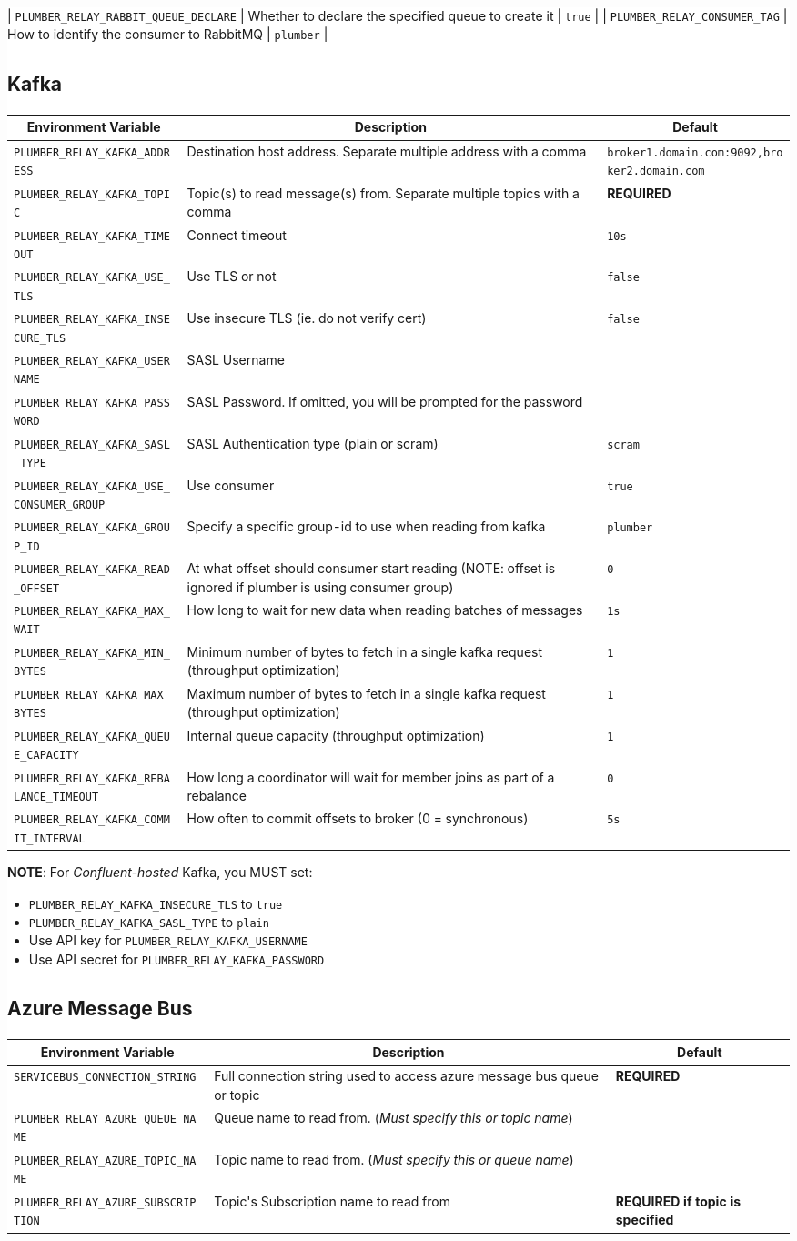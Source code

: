 | `PLUMBER_RELAY_RABBIT_QUEUE_DECLARE`     | Whether to declare the specified queue to create it | `true` |
| `PLUMBER_RELAY_CONSUMER_TAG`             | How to identify the consumer to RabbitMQ | `plumber` |

## Kafka

| Environment Variable  | Description | Default |
| --------------------- | ------------| ------- |
| `PLUMBER_RELAY_KAFKA_ADDRESS`            | Destination host address. Separate multiple address with a comma | `broker1.domain.com:9092,broker2.domain.com` |
| `PLUMBER_RELAY_KAFKA_TOPIC`              | Topic(s) to read message(s) from. Separate multiple topics with a comma | **REQUIRED** |
| `PLUMBER_RELAY_KAFKA_TIMEOUT`            | Connect timeout | `10s` |
| `PLUMBER_RELAY_KAFKA_USE_TLS`            | Use TLS or not | `false` |
| `PLUMBER_RELAY_KAFKA_INSECURE_TLS`       | Use insecure TLS (ie. do not verify cert) | `false` |
| `PLUMBER_RELAY_KAFKA_USERNAME`           | SASL Username | |
| `PLUMBER_RELAY_KAFKA_PASSWORD`           | SASL Password. If omitted, you will be prompted for the password | |
| `PLUMBER_RELAY_KAFKA_SASL_TYPE`          | SASL Authentication type (plain or scram) | `scram` |
| `PLUMBER_RELAY_KAFKA_USE_CONSUMER_GROUP` | Use consumer  | `true` |
| `PLUMBER_RELAY_KAFKA_GROUP_ID`           | Specify a specific group-id to use when reading from kafka | `plumber` | 
| `PLUMBER_RELAY_KAFKA_READ_OFFSET`        | At what offset should consumer start reading (NOTE: offset is ignored if plumber is using consumer group) | `0` |
| `PLUMBER_RELAY_KAFKA_MAX_WAIT`           | How long to wait for new data when reading batches of messages | `1s` |
| `PLUMBER_RELAY_KAFKA_MIN_BYTES`          | Minimum number of bytes to fetch in a single kafka request (throughput optimization) | `1` |
| `PLUMBER_RELAY_KAFKA_MAX_BYTES`          | Maximum number of bytes to fetch in a single kafka request (throughput optimization) | `1` |
| `PLUMBER_RELAY_KAFKA_QUEUE_CAPACITY`     | Internal queue capacity (throughput optimization) | `1` |
| `PLUMBER_RELAY_KAFKA_REBALANCE_TIMEOUT`  | How long a coordinator will wait for member joins as part of a rebalance | `0` |
| `PLUMBER_RELAY_KAFKA_COMMIT_INTERVAL`    | How often to commit offsets to broker (0 = synchronous) | `5s` | 

**NOTE**: For _Confluent-hosted_ Kafka, you MUST set:

* `PLUMBER_RELAY_KAFKA_INSECURE_TLS` to `true`
* `PLUMBER_RELAY_KAFKA_SASL_TYPE` to `plain`
* Use API key for `PLUMBER_RELAY_KAFKA_USERNAME`
* Use API secret for `PLUMBER_RELAY_KAFKA_PASSWORD`

## Azure Message Bus

| Environment Variable  | Description | Default |
| --------------------- | ------------| ------- |
| `SERVICEBUS_CONNECTION_STRING`      | Full connection string used to access azure message bus queue or topic | **REQUIRED** |
| `PLUMBER_RELAY_AZURE_QUEUE_NAME`    | Queue name to read from. (*Must specify this or topic name*)|  |
| `PLUMBER_RELAY_AZURE_TOPIC_NAME`    | Topic name to read from. (*Must specify this or queue name*) |  |
| `PLUMBER_RELAY_AZURE_SUBSCRIPTION`  | Topic's Subscription name to read from | **REQUIRED if topic is specified** |
